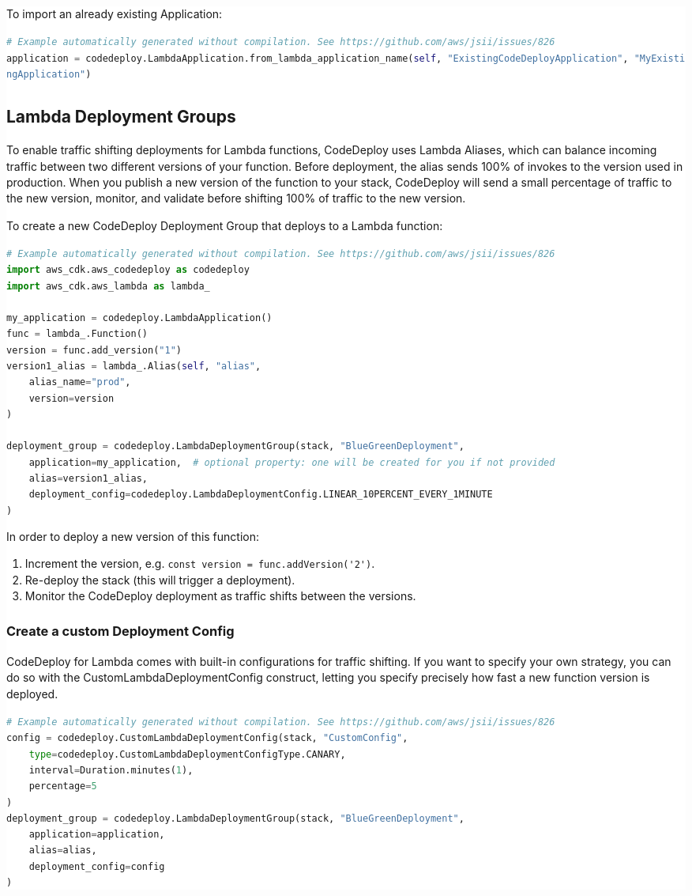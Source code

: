To import an already existing Application:

```python
# Example automatically generated without compilation. See https://github.com/aws/jsii/issues/826
application = codedeploy.LambdaApplication.from_lambda_application_name(self, "ExistingCodeDeployApplication", "MyExistingApplication")
```

## Lambda Deployment Groups

To enable traffic shifting deployments for Lambda functions, CodeDeploy uses Lambda Aliases, which can balance incoming traffic between two different versions of your function.
Before deployment, the alias sends 100% of invokes to the version used in production.
When you publish a new version of the function to your stack, CodeDeploy will send a small percentage of traffic to the new version, monitor, and validate before shifting 100% of traffic to the new version.

To create a new CodeDeploy Deployment Group that deploys to a Lambda function:

```python
# Example automatically generated without compilation. See https://github.com/aws/jsii/issues/826
import aws_cdk.aws_codedeploy as codedeploy
import aws_cdk.aws_lambda as lambda_

my_application = codedeploy.LambdaApplication()
func = lambda_.Function()
version = func.add_version("1")
version1_alias = lambda_.Alias(self, "alias",
    alias_name="prod",
    version=version
)

deployment_group = codedeploy.LambdaDeploymentGroup(stack, "BlueGreenDeployment",
    application=my_application,  # optional property: one will be created for you if not provided
    alias=version1_alias,
    deployment_config=codedeploy.LambdaDeploymentConfig.LINEAR_10PERCENT_EVERY_1MINUTE
)
```

In order to deploy a new version of this function:

1. Increment the version, e.g. `const version = func.addVersion('2')`.
2. Re-deploy the stack (this will trigger a deployment).
3. Monitor the CodeDeploy deployment as traffic shifts between the versions.

### Create a custom Deployment Config

CodeDeploy for Lambda comes with built-in configurations for traffic shifting.
If you want to specify your own strategy,
you can do so with the CustomLambdaDeploymentConfig construct,
letting you specify precisely how fast a new function version is deployed.

```python
# Example automatically generated without compilation. See https://github.com/aws/jsii/issues/826
config = codedeploy.CustomLambdaDeploymentConfig(stack, "CustomConfig",
    type=codedeploy.CustomLambdaDeploymentConfigType.CANARY,
    interval=Duration.minutes(1),
    percentage=5
)
deployment_group = codedeploy.LambdaDeploymentGroup(stack, "BlueGreenDeployment",
    application=application,
    alias=alias,
    deployment_config=config
)
```
